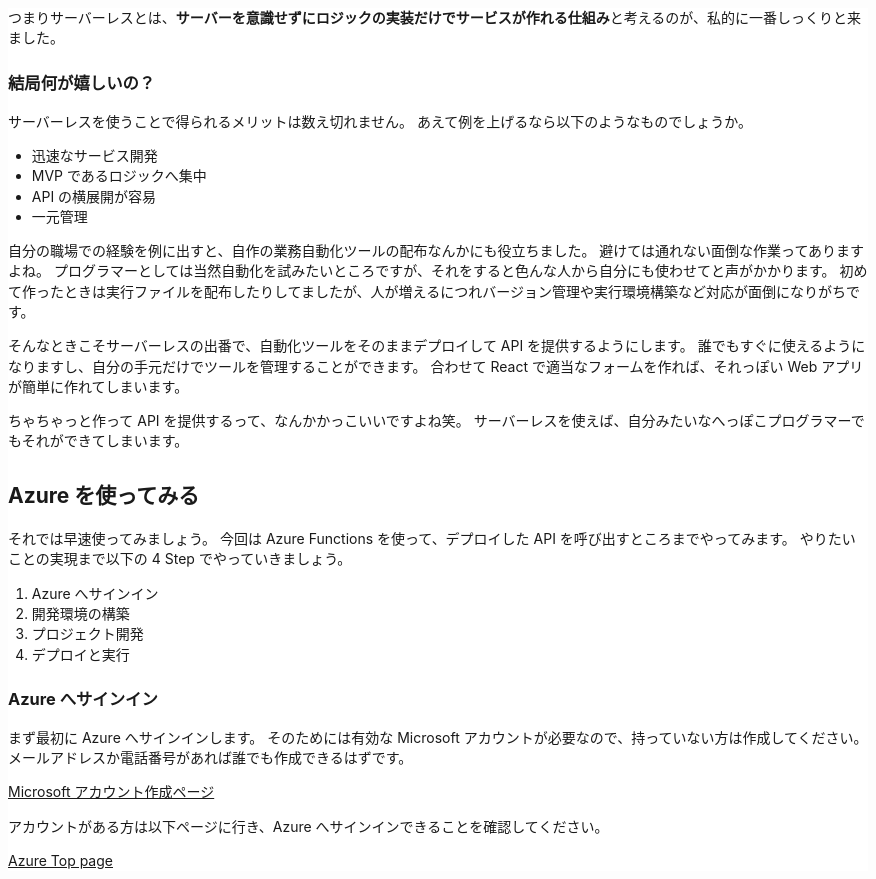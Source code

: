 つまりサーバーレスとは、**サーバーを意識せずにロジックの実装だけでサービスが作れる仕組み**と考えるのが、私的に一番しっくりと来ました。

### 結局何が嬉しいの？

サーバーレスを使うことで得られるメリットは数え切れません。
あえて例を上げるなら以下のようなものでしょうか。

- 迅速なサービス開発
- MVP であるロジックへ集中
- API の横展開が容易
- 一元管理

自分の職場での経験を例に出すと、自作の業務自動化ツールの配布なんかにも役立ちました。
避けては通れない面倒な作業ってありますよね。
プログラマーとしては当然自動化を試みたいところですが、それをすると色んな人から自分にも使わせてと声がかかります。
初めて作ったときは実行ファイルを配布したりしてましたが、人が増えるにつれバージョン管理や実行環境構築など対応が面倒になりがちです。

そんなときこそサーバーレスの出番で、自動化ツールをそのままデプロイして API を提供するようにします。
誰でもすぐに使えるようになりますし、自分の手元だけでツールを管理することができます。
合わせて React で適当なフォームを作れば、それっぽい Web アプリが簡単に作れてしまいます。

ちゃちゃっと作って API を提供するって、なんかかっこいいですよね笑。
サーバーレスを使えば、自分みたいなへっぽこプログラマーでもそれができてしまいます。

## Azure を使ってみる

それでは早速使ってみましょう。
今回は Azure Functions を使って、デプロイした API を呼び出すところまでやってみます。
やりたいことの実現まで以下の 4 Step でやっていきましょう。

1. Azure へサインイン
2. 開発環境の構築
3. プロジェクト開発
4. デプロイと実行

### Azure へサインイン

まず最初に Azure へサインインします。
そのためには有効な Microsoft アカウントが必要なので、持っていない方は作成してください。
メールアドレスか電話番号があれば誰でも作成できるはずです。

[Microsoft アカウント作成ページ](https://account.microsoft.com/account/Account?refd=login.live.com&ru=https%3A%2F%2Faccount.microsoft.com%2F%3Frefd%3Dlogin.live.com&destrt=home-index)

アカウントがある方は以下ページに行き、Azure へサインインできることを確認してください。

[Azure Top page](https://azure.microsoft.com/)
